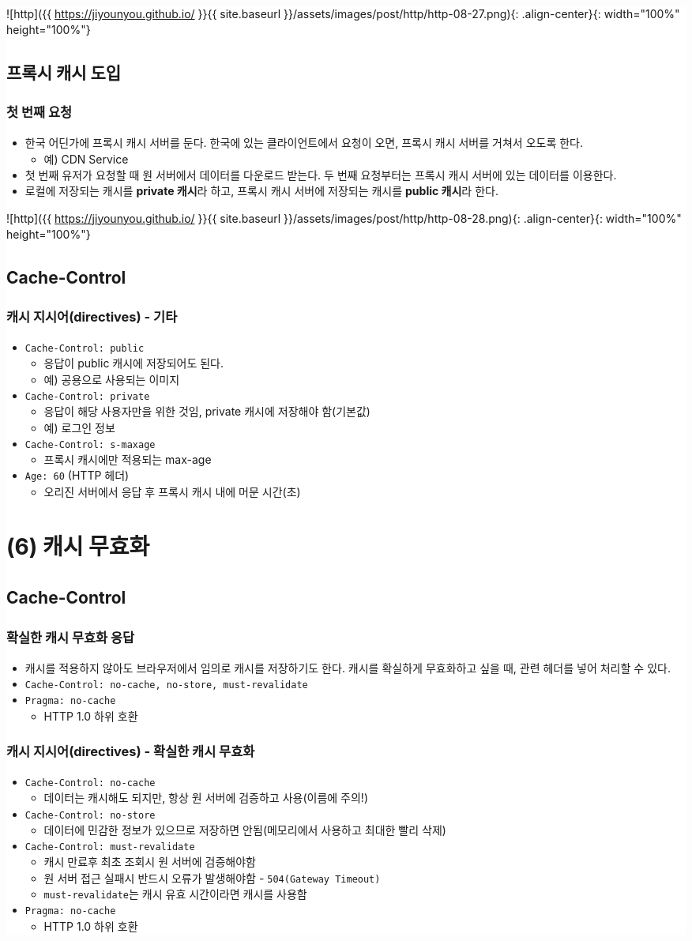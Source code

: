 ![http]({{ https://jiyounyou.github.io/ }}{{ site.baseurl }}/assets/images/post/http/http-08-27.png){: .align-center}{: width="100%" height="100%"}

## 프록시 캐시 도입

### 첫 번째 요청

- 한국 어딘가에 프록시 캐시 서버를 둔다. 한국에 있는 클라이언트에서 요청이 오면, 프록시 캐시 서버를 거쳐서 오도록 한다.
    - 예) CDN Service
- 첫 번째 유저가 요청할 때 원 서버에서 데이터를 다운로드 받는다. 두 번째 요청부터는 프록시 캐시 서버에 있는 데이터를 이용한다.
- 로컬에 저장되는 캐시를 **private 캐시**라 하고, 프록시 캐시 서버에 저장되는 캐시를 **public 캐시**라 한다.

![http]({{ https://jiyounyou.github.io/ }}{{ site.baseurl }}/assets/images/post/http/http-08-28.png){: .align-center}{: width="100%" height="100%"}

## Cache-Control

### 캐시 지시어(directives) - 기타

- `Cache-Control: public`
    - 응답이 public 캐시에 저장되어도 된다.
    - 예) 공용으로 사용되는 이미지
- `Cache-Control: private`
    - 응답이 해당 사용자만을 위한 것임, private 캐시에 저장해야 함(기본값)
    - 예) 로그인 정보
- `Cache-Control: s-maxage`
    - 프록시 캐시에만 적용되는 max-age
- `Age: 60` (HTTP 헤더)
    - 오리진 서버에서 응답 후 프록시 캐시 내에 머문 시간(초)

# (6) 캐시 무효화

## Cache-Control

### 확실한 캐시 무효화 응답

- 캐시를 적용하지 않아도 브라우저에서 임의로 캐시를 저장하기도 한다. 캐시를 확실하게 무효화하고 싶을 때, 관련 헤더를 넣어 처리할 수 있다.
- `Cache-Control: no-cache, no-store, must-revalidate`
- `Pragma: no-cache`
    - HTTP 1.0 하위 호환

### 캐시 지시어(directives) - 확실한 캐시 무효화

- `Cache-Control: no-cache`
    - 데이터는 캐시해도 되지만, 항상 원 서버에 검증하고 사용(이름에 주의!)
- `Cache-Control: no-store`
    - 데이터에 민감한 정보가 있으므로 저장하면 안됨(메모리에서 사용하고 최대한 빨리 삭제)
- `Cache-Control: must-revalidate`
    - 캐시 만료후 최초 조회시 원 서버에 검증해야함
    - 원 서버 접근 실패시 반드시 오류가 발생해야함 - `504(Gateway Timeout)`
    - `must-revalidate`는 캐시 유효 시간이라면 캐시를 사용함
- `Pragma: no-cache`
    - HTTP 1.0 하위 호환
